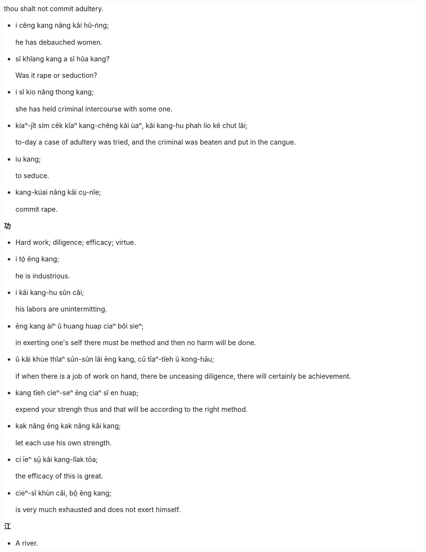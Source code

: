   thou shalt not commit adultery.

- i cêng kang nâng kâi hŭ-ńng;

  he has debauched women.

- sĭ khîang kang a sĭ hûa kang?

  Was it rape or seduction?

- i sĭ kio nâng thong kang;

  she has held criminal intercourse with some one.

- kíaⁿ-jît sím cêk kĭaⁿ kang-chêng kâi ùaⁿ, kâi kang-hu phah lío kê chut lâi;

  to-day a case of adultery was tried, and the criminal was beaten and put in the cangue.

- iu kang;

  to seduce.

- kang-kúai nâng kâi cṳ-nîe;

  commit rape.

**功**
- Hard work; diligence; efficacy; virtue.

- i tó̤ ēng kang;

  he is industrious.

- i kâi kang-hu sûn căi;

  his labors are unintermitting.

- ēng kang àiⁿ ŭ huang huap cìaⁿ bŏi sieⁿ;

  in exerting one's self there must be method and then no harm will be done.

- ŭ kâi khùe thîaⁿ sûn-sûn lâi ēng kang, cū tīaⁿ-tîeh ŭ kong-hāu;

  if when there is a job of work on hand, there be unceasing diligence, there will certainly be  achievement.

- kang tîeh cìeⁿ-seⁿ ēng cìaⁿ sĭ en huap;

  expend your strengh thus and that will be according to the right method.

- kak nâng ēng kak nâng kâi kang;

  let each use his own strength.

- cí īeⁿ sṳ̄ kâi kang-lîak tōa;

  the efficacy of this is great.

- cìeⁿ-sî khùn căi, bô̤ ēng kang;

  is very much exhausted and does not exert himself.

**江**
- A river.
